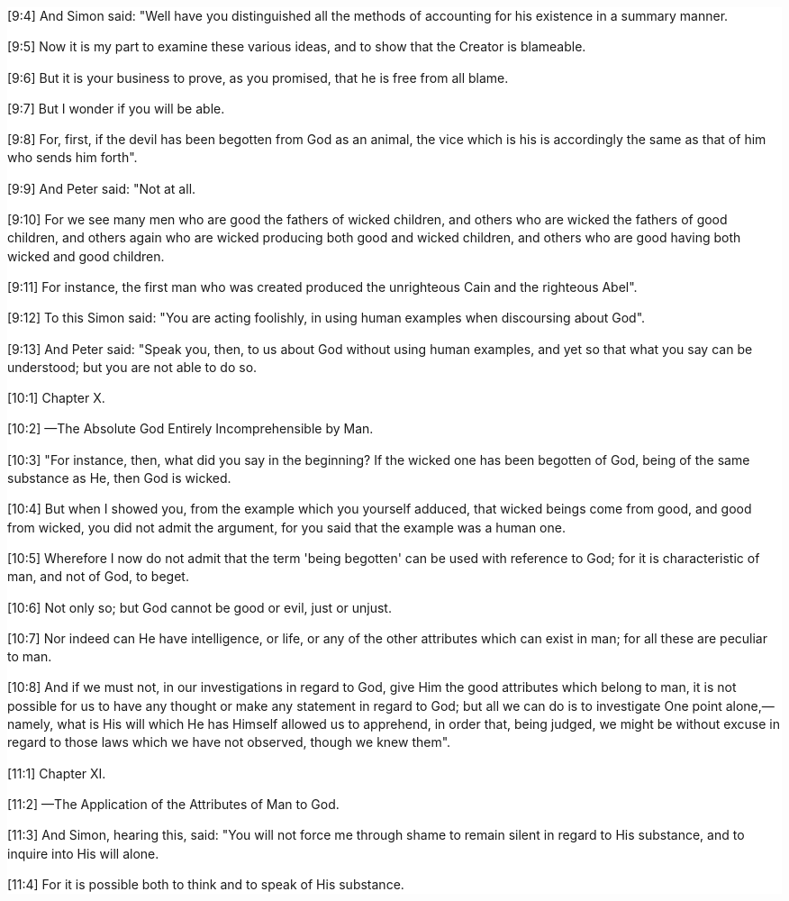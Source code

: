 [9:4] And Simon said:  "Well have you distinguished all the methods of accounting for his existence in a summary manner.

[9:5] Now it is my part to examine these various ideas, and to show that the Creator is blameable.

[9:6] But it is your business to prove, as you promised, that he is free from all blame.

[9:7] But I wonder if you will be able.

[9:8] For, first, if the devil has been begotten from God as an animal, the vice which is his is accordingly the same as that of him who sends him forth".

[9:9] And Peter said:  "Not at all.

[9:10] For we see many men who are good the fathers of wicked children, and others who are wicked the fathers of good children, and others again who are wicked producing both good and wicked children, and others who are good having both wicked and good children.

[9:11] For instance, the first man who was created produced the unrighteous Cain and the righteous Abel".

[9:12] To this Simon said:  "You are acting foolishly, in using human examples when discoursing about God".

[9:13] And Peter said:  "Speak you, then, to us about God without using human examples, and yet so that what you say can be understood; but you are not able to do so.

[10:1] Chapter X.

[10:2] —The Absolute God Entirely Incomprehensible by Man.

[10:3] "For instance, then, what did you say in the beginning?  If the wicked one has been begotten of God, being of the same substance as He, then God is wicked.

[10:4] But when I showed you, from the example which you yourself adduced, that wicked beings come from good, and good from wicked, you did not admit the argument, for you said that the example was a human one.

[10:5] Wherefore I now do not admit that the term 'being begotten' can be used with reference to God; for it is characteristic of man, and not of God, to beget.

[10:6] Not only so; but God cannot be good or evil, just or unjust.

[10:7] Nor indeed can He have intelligence, or life, or any of the other attributes which can exist in man; for all these are peculiar to man.

[10:8] And if we must not, in our investigations in regard to God, give Him the good attributes which belong to man, it is not possible for us to have any thought or make any statement in regard to God; but all we can do is to investigate One point alone,—namely, what is His will which He has Himself allowed us to apprehend, in order that, being judged, we might be without excuse in regard to those laws which we have not observed, though we knew them".

[11:1] Chapter XI.

[11:2] —The Application of the Attributes of Man to God.

[11:3] And Simon, hearing this, said:  "You will not force me through shame to remain silent in regard to His substance, and to inquire into His will alone.

[11:4] For it is possible both to think and to speak of His substance.
